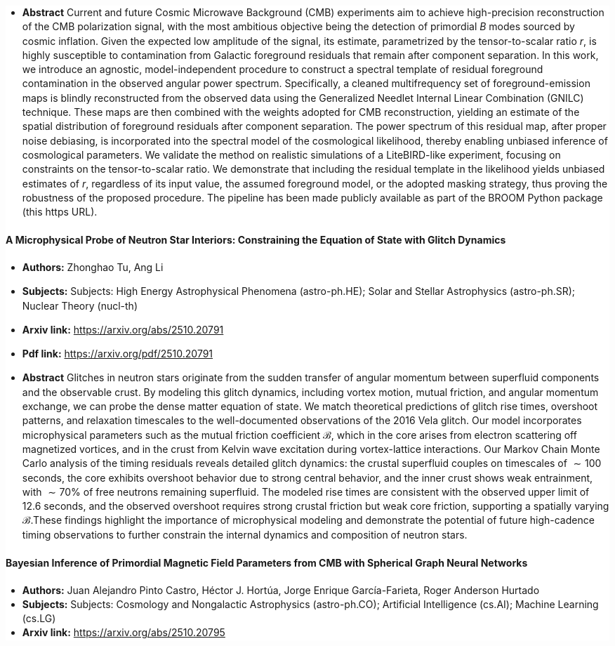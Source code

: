  - **Abstract**
 Current and future Cosmic Microwave Background (CMB) experiments aim to achieve high-precision reconstruction of the CMB polarization signal, with the most ambitious objective being the detection of primordial $B$ modes sourced by cosmic inflation. Given the expected low amplitude of the signal, its estimate, parametrized by the tensor-to-scalar ratio $r$, is highly susceptible to contamination from Galactic foreground residuals that remain after component separation. In this work, we introduce an agnostic, model-independent procedure to construct a spectral template of residual foreground contamination in the observed angular power spectrum. Specifically, a cleaned multifrequency set of foreground-emission maps is blindly reconstructed from the observed data using the Generalized Needlet Internal Linear Combination (GNILC) technique. These maps are then combined with the weights adopted for CMB reconstruction, yielding an estimate of the spatial distribution of foreground residuals after component separation. The power spectrum of this residual map, after proper noise debiasing, is incorporated into the spectral model of the cosmological likelihood, thereby enabling unbiased inference of cosmological parameters. We validate the method on realistic simulations of a LiteBIRD-like experiment, focusing on constraints on the tensor-to-scalar ratio. We demonstrate that including the residual template in the likelihood yields unbiased estimates of $r$, regardless of its input value, the assumed foreground model, or the adopted masking strategy, thus proving the robustness of the proposed procedure. The pipeline has been made publicly available as part of the BROOM Python package (this https URL).
#### A Microphysical Probe of Neutron Star Interiors: Constraining the Equation of State with Glitch Dynamics
 - **Authors:** Zhonghao Tu, Ang Li
 - **Subjects:** Subjects:
High Energy Astrophysical Phenomena (astro-ph.HE); Solar and Stellar Astrophysics (astro-ph.SR); Nuclear Theory (nucl-th)
 - **Arxiv link:** https://arxiv.org/abs/2510.20791

 - **Pdf link:** https://arxiv.org/pdf/2510.20791

 - **Abstract**
 Glitches in neutron stars originate from the sudden transfer of angular momentum between superfluid components and the observable crust. By modeling this glitch dynamics, including vortex motion, mutual friction, and angular momentum exchange, we can probe the dense matter equation of state. We match theoretical predictions of glitch rise times, overshoot patterns, and relaxation timescales to the well-documented observations of the 2016 Vela glitch. Our model incorporates microphysical parameters such as the mutual friction coefficient $\mathcal{B}$, which in the core arises from electron scattering off magnetized vortices, and in the crust from Kelvin wave excitation during vortex-lattice interactions. Our Markov Chain Monte Carlo analysis of the timing residuals reveals detailed glitch dynamics: the crustal superfluid couples on timescales of $\sim100$ seconds, the core exhibits overshoot behavior due to strong central behavior, and the inner crust shows weak entrainment, with $\sim70\%$ of free neutrons remaining superfluid. The modeled rise times are consistent with the observed upper limit of 12.6 seconds, and the observed overshoot requires strong crustal friction but weak core friction, supporting a spatially varying $\mathcal{B}$.These findings highlight the importance of microphysical modeling and demonstrate the potential of future high-cadence timing observations to further constrain the internal dynamics and composition of neutron stars.
#### Bayesian Inference of Primordial Magnetic Field Parameters from CMB with Spherical Graph Neural Networks
 - **Authors:** Juan Alejandro Pinto Castro, Héctor J. Hortúa, Jorge Enrique García-Farieta, Roger Anderson Hurtado
 - **Subjects:** Subjects:
Cosmology and Nongalactic Astrophysics (astro-ph.CO); Artificial Intelligence (cs.AI); Machine Learning (cs.LG)
 - **Arxiv link:** https://arxiv.org/abs/2510.20795
